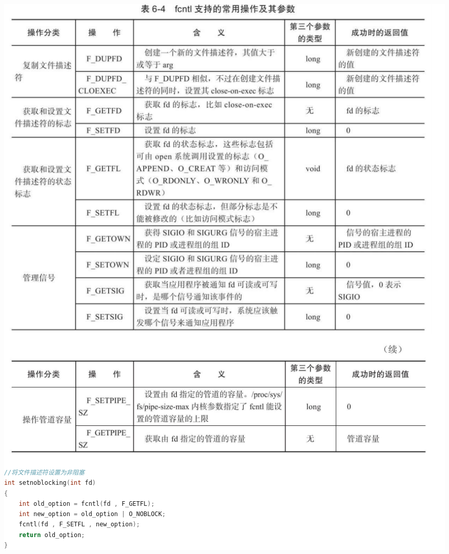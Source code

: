 ![](./img/Snipaste_2023-07-07_20-06-04.png)

```c
//将文件描述符设置为非阻塞
int setnoblocking(int fd)
{
    int old_option = fcntl(fd , F_GETFL);
    int new_option = old_option | O_NOBLOCK;
    fcntl(fd , F_SETFL , new_option);
    return old_option;
}
```
